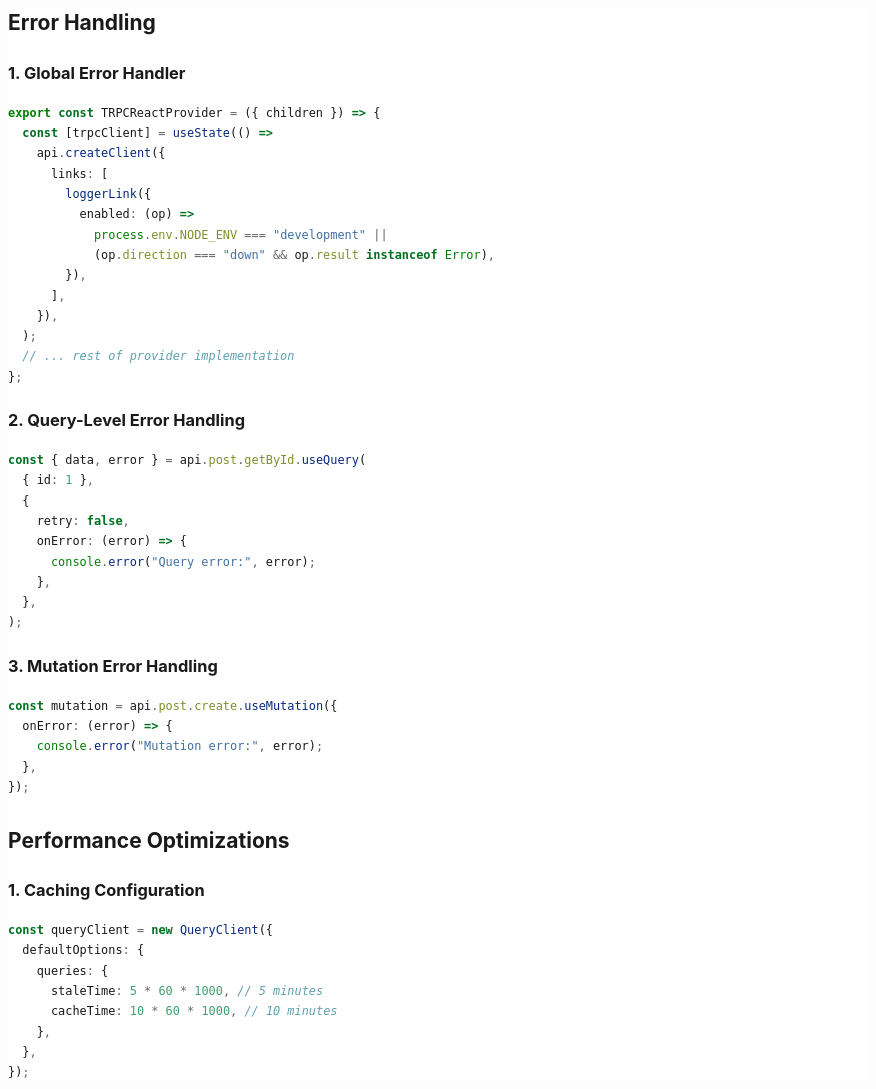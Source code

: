 ## Error Handling

### 1. Global Error Handler

```typescript
export const TRPCReactProvider = ({ children }) => {
  const [trpcClient] = useState(() =>
    api.createClient({
      links: [
        loggerLink({
          enabled: (op) =>
            process.env.NODE_ENV === "development" ||
            (op.direction === "down" && op.result instanceof Error),
        }),
      ],
    }),
  );
  // ... rest of provider implementation
};
```

### 2. Query-Level Error Handling

```typescript
const { data, error } = api.post.getById.useQuery(
  { id: 1 },
  {
    retry: false,
    onError: (error) => {
      console.error("Query error:", error);
    },
  },
);
```

### 3. Mutation Error Handling

```typescript
const mutation = api.post.create.useMutation({
  onError: (error) => {
    console.error("Mutation error:", error);
  },
});
```

## Performance Optimizations

### 1. Caching Configuration

```typescript
const queryClient = new QueryClient({
  defaultOptions: {
    queries: {
      staleTime: 5 * 60 * 1000, // 5 minutes
      cacheTime: 10 * 60 * 1000, // 10 minutes
    },
  },
});
```

